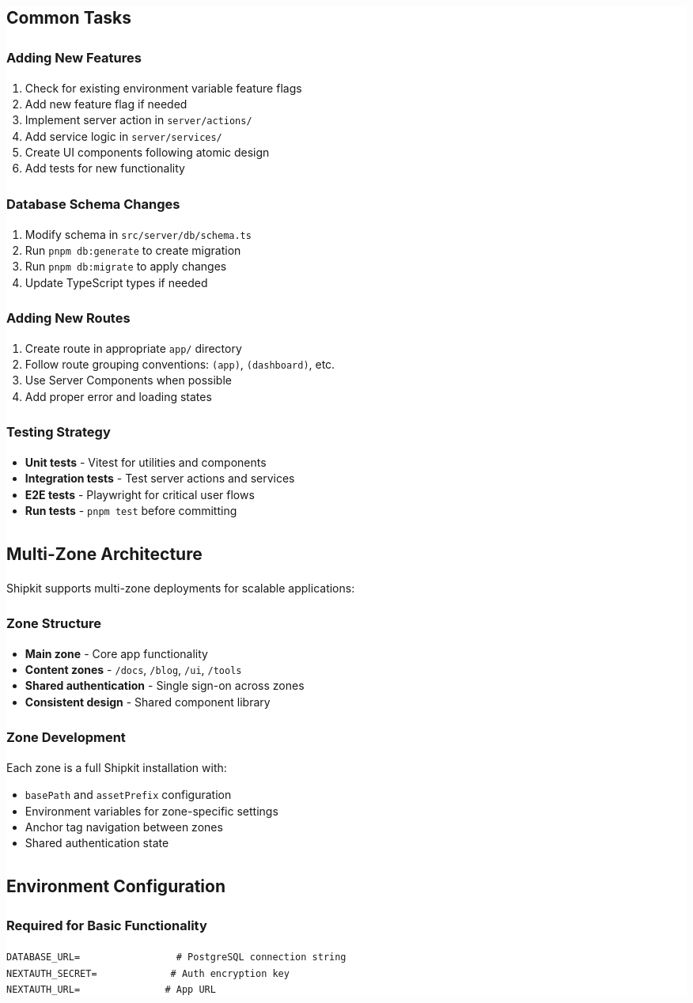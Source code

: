 ## Common Tasks

### Adding New Features
1. Check for existing environment variable feature flags
2. Add new feature flag if needed
3. Implement server action in `server/actions/`
4. Add service logic in `server/services/`
5. Create UI components following atomic design
6. Add tests for new functionality

### Database Schema Changes
1. Modify schema in `src/server/db/schema.ts`
2. Run `pnpm db:generate` to create migration
3. Run `pnpm db:migrate` to apply changes
4. Update TypeScript types if needed

### Adding New Routes
1. Create route in appropriate `app/` directory
2. Follow route grouping conventions: `(app)`, `(dashboard)`, etc.
3. Use Server Components when possible
4. Add proper error and loading states

### Testing Strategy
- **Unit tests** - Vitest for utilities and components
- **Integration tests** - Test server actions and services
- **E2E tests** - Playwright for critical user flows
- **Run tests** - `pnpm test` before committing

## Multi-Zone Architecture

Shipkit supports multi-zone deployments for scalable applications:

### Zone Structure
- **Main zone** - Core app functionality
- **Content zones** - `/docs`, `/blog`, `/ui`, `/tools`
- **Shared authentication** - Single sign-on across zones
- **Consistent design** - Shared component library

### Zone Development
Each zone is a full Shipkit installation with:
- `basePath` and `assetPrefix` configuration
- Environment variables for zone-specific settings
- Anchor tag navigation between zones
- Shared authentication state

## Environment Configuration

### Required for Basic Functionality
```env
DATABASE_URL=                 # PostgreSQL connection string
NEXTAUTH_SECRET=             # Auth encryption key
NEXTAUTH_URL=               # App URL
```
